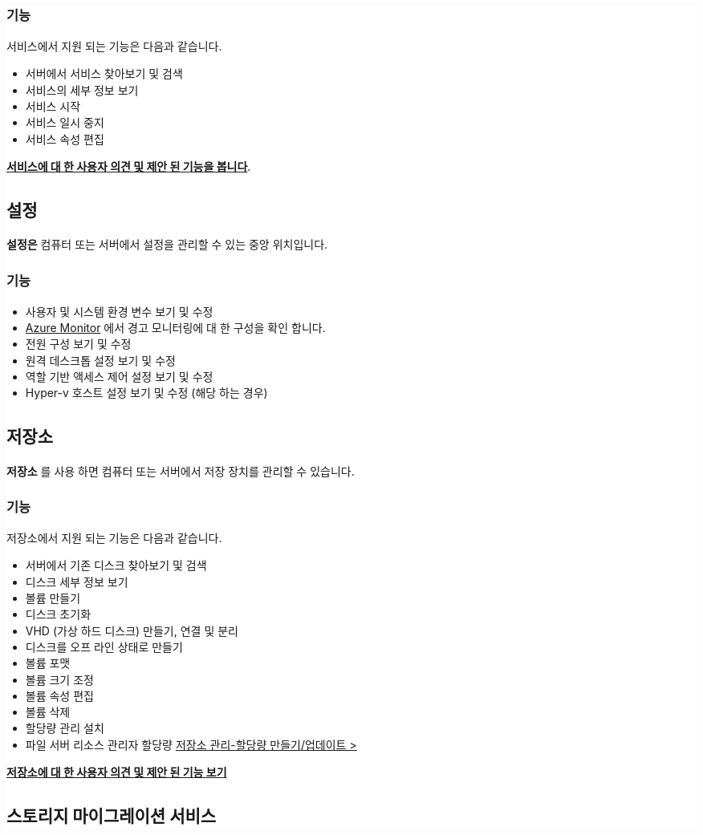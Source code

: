 ### <a name="features"></a>기능

서비스에서 지원 되는 기능은 다음과 같습니다.

- 서버에서 서비스 찾아보기 및 검색
- 서비스의 세부 정보 보기
- 서비스 시작
- 서비스 일시 중지
- 서비스 속성 편집

[**서비스에 대 한 사용자 의견 및 제안 된 기능을 봅니다**](https://windowsserver.uservoice.com/forums/295071/filters/top?category_id=319162&query=%5BServices%5D).

## <a name="settings"></a>설정

**설정은** 컴퓨터 또는 서버에서 설정을 관리할 수 있는 중앙 위치입니다.

### <a name="features"></a>기능

- 사용자 및 시스템 환경 변수 보기 및 수정
- [Azure Monitor](azure-monitor.md) 에서 경고 모니터링에 대 한 구성을 확인 합니다.
- 전원 구성 보기 및 수정
- 원격 데스크톱 설정 보기 및 수정
- 역할 기반 액세스 제어 설정 보기 및 수정
- Hyper-v 호스트 설정 보기 및 수정 (해당 하는 경우)

## <a name="storage"></a>저장소

**저장소** 를 사용 하면 컴퓨터 또는 서버에서 저장 장치를 관리할 수 있습니다.

### <a name="features"></a>기능

저장소에서 지원 되는 기능은 다음과 같습니다.

- 서버에서 기존 디스크 찾아보기 및 검색
- 디스크 세부 정보 보기
- 볼륨 만들기
- 디스크 초기화
- VHD (가상 하드 디스크) 만들기, 연결 및 분리
- 디스크를 오프 라인 상태로 만들기
- 볼륨 포맷
- 볼륨 크기 조정
- 볼륨 속성 편집
- 볼륨 삭제
- 할당량 관리 설치
- 파일 서버 리소스 관리자 할당량 [저장소 관리-할당량 만들기/업데이트 >](https://docs.microsoft.com/windows-server/storage/fsrm/quota-management)

[**저장소에 대 한 사용자 의견 및 제안 된 기능 보기**](https://windowsserver.uservoice.com/forums/295071/filters/top?category_id=319162&query=%5BStorage%5D)

## <a name="storage-migration-service"></a>스토리지 마이그레이션 서비스
